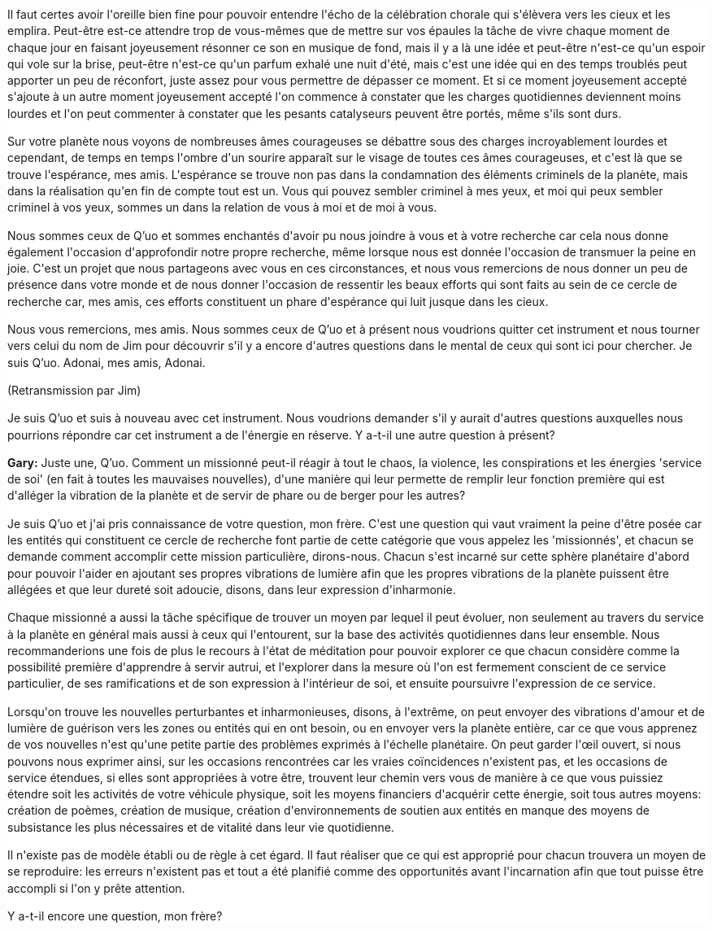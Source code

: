 <p>Il faut certes avoir l'oreille bien fine pour pouvoir entendre l'écho de la célébration chorale qui s'élèvera vers les cieux et les emplira. Peut-être est-ce attendre trop de vous-mêmes que de mettre sur vos épaules la tâche de vivre chaque moment de chaque jour en faisant joyeusement résonner ce son en musique de fond, mais il y a là une idée et peut-être n'est-ce qu'un espoir qui vole sur la brise, peut-être n'est-ce qu'un parfum exhalé une nuit d'été, mais c'est une idée qui en des temps troublés peut apporter un peu de réconfort, juste assez pour vous permettre de dépasser ce moment. Et si ce moment joyeusement accepté s'ajoute à un autre moment joyeusement accepté l'on commence à constater que les charges quotidiennes deviennent moins lourdes et l'on peut commenter à constater que les pesants catalyseurs peuvent être portés, même s'ils sont durs.</p>
<p>Sur votre planète nous voyons de nombreuses âmes courageuses se débattre sous des charges incroyablement lourdes et cependant, de temps en temps l'ombre d'un sourire apparaît sur le visage de toutes ces âmes courageuses, et c'est là que se trouve l'espérance, mes amis. L'espérance se trouve non pas dans la condamnation des éléments criminels de la planète, mais dans la réalisation qu'en fin de compte tout est un. Vous qui pouvez sembler criminel à mes yeux, et moi qui peux sembler criminel à vos yeux, sommes un dans la relation de vous à moi et de moi à vous.</p>
<p>Nous sommes ceux de Q’uo et sommes enchantés d'avoir pu nous joindre à vous et à votre recherche car cela nous donne également l'occasion d'approfondir notre propre recherche, même lorsque nous est donnée l'occasion de transmuer la peine en joie.  C'est un projet que nous partageons avec vous en ces circonstances, et nous vous remercions de nous donner un peu de présence dans votre monde et de nous donner l'occasion de ressentir les beaux efforts qui sont faits au sein de ce cercle de recherche car, mes amis, ces efforts constituent un phare d'espérance qui luit jusque dans les cieux.</p>
<p>Nous vous remercions, mes amis. Nous sommes ceux de Q’uo et à présent nous voudrions quitter cet instrument et nous tourner vers celui du nom de Jim pour découvrir s'il y a encore d'autres questions dans le mental de ceux qui sont ici pour chercher. Je suis Q’uo. Adonai, mes amis, Adonai.</p>


<p class="channel-type">(Retransmission par Jim)</p>

<p>Je suis Q’uo et suis à nouveau avec cet instrument. Nous voudrions demander s'il y aurait d'autres questions auxquelles nous pourrions répondre car cet instrument a de l'énergie en réserve. Y a-t-il une autre question à présent?</p>

<p><strong>Gary:</strong> Juste une, Q’uo. Comment un missionné peut-il réagir à tout le chaos, la violence, les conspirations et les énergies 'service de soi' (en fait à toutes les mauvaises nouvelles), d'une manière qui leur permette de remplir leur fonction première qui est d'alléger la vibration de la planète et de servir de phare ou de berger pour les autres?</p>

<p>Je suis Q’uo et j'ai pris connaissance de votre question, mon frère. C'est une question qui vaut vraiment la peine d'être posée car les entités qui constituent ce cercle de recherche font partie de cette catégorie que vous appelez les 'missionnés', et chacun se demande comment accomplir cette mission particulière, dirons-nous. Chacun s'est incarné sur cette sphère planétaire d'abord pour pouvoir l'aider en ajoutant ses propres vibrations de lumière afin que les propres vibrations de la planète puissent être allégées et que leur dureté soit adoucie, disons, dans leur expression d'inharmonie.</p>
<p>Chaque missionné a aussi la tâche spécifique de trouver un moyen par lequel il peut évoluer, non seulement au travers du service à la planète en général mais aussi à ceux qui l'entourent, sur la base des activités quotidiennes dans leur ensemble. Nous recommanderions une fois de plus le recours à l'état de méditation pour pouvoir explorer ce que chacun considère comme la possibilité première d'apprendre à servir autrui, et l'explorer dans la mesure où l'on est fermement conscient de ce service particulier, de ses ramifications et de son expression à l'intérieur de soi, et ensuite poursuivre l'expression de ce service. </p>
<p>Lorsqu'on trouve les nouvelles perturbantes et inharmonieuses, disons, à l'extrême, on peut envoyer des vibrations d'amour et de lumière de guérison vers les zones ou entités qui en ont besoin, ou en envoyer vers la planète entière, car ce que vous apprenez de vos nouvelles n'est qu'une petite partie des problèmes exprimés à l'échelle planétaire. On peut garder l'œil ouvert, si nous pouvons nous exprimer ainsi, sur les occasions rencontrées car les vraies coïncidences n'existent pas, et les occasions de service étendues, si elles sont appropriées à votre être, trouvent leur chemin vers vous de manière à ce que vous puissiez étendre soit les activités de votre véhicule physique, soit les moyens financiers d'acquérir cette énergie, soit tous autres moyens: création de poèmes, création de musique, création d'environnements de soutien aux entités en manque des moyens de subsistance les plus nécessaires et de vitalité dans leur vie quotidienne. </p>
<p>Il n'existe pas de modèle établi ou de règle à cet égard. Il faut réaliser que ce qui est approprié pour chacun trouvera un moyen de se reproduire: les erreurs n'existent pas et tout a été planifié comme des opportunités avant l'incarnation afin que tout puisse être accompli si l'on y prête attention. </p>
<p>Y a-t-il encore une question, mon frère?</p>